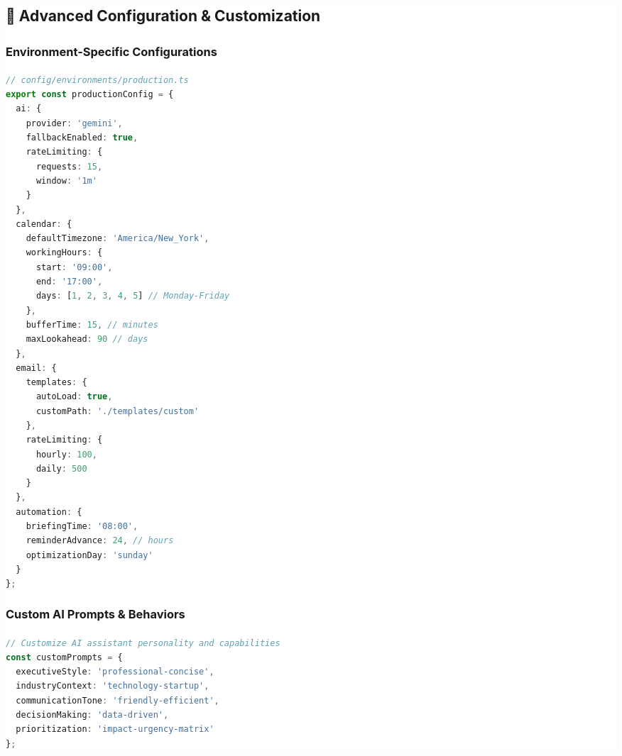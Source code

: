## 🎯 Advanced Configuration & Customization

### Environment-Specific Configurations
```typescript
// config/environments/production.ts
export const productionConfig = {
  ai: {
    provider: 'gemini',
    fallbackEnabled: true,
    rateLimiting: {
      requests: 15,
      window: '1m'
    }
  },
  calendar: {
    defaultTimezone: 'America/New_York',
    workingHours: {
      start: '09:00',
      end: '17:00',
      days: [1, 2, 3, 4, 5] // Monday-Friday
    },
    bufferTime: 15, // minutes
    maxLookahead: 90 // days
  },
  email: {
    templates: {
      autoLoad: true,
      customPath: './templates/custom'
    },
    rateLimiting: {
      hourly: 100,
      daily: 500
    }
  },
  automation: {
    briefingTime: '08:00',
    reminderAdvance: 24, // hours
    optimizationDay: 'sunday'
  }
};
```

### Custom AI Prompts & Behaviors
```typescript
// Customize AI assistant personality and capabilities
const customPrompts = {
  executiveStyle: 'professional-concise',
  industryContext: 'technology-startup',
  communicationTone: 'friendly-efficient',
  decisionMaking: 'data-driven',
  prioritization: 'impact-urgency-matrix'
};
```
